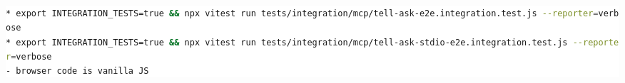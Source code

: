   ```bash
* export INTEGRATION_TESTS=true && npx vitest run tests/integration/mcp/tell-ask-e2e.integration.test.js --reporter=verbose 
* export INTEGRATION_TESTS=true && npx vitest run tests/integration/mcp/tell-ask-stdio-e2e.integration.test.js --reporter=verbose
- browser code is vanilla JS